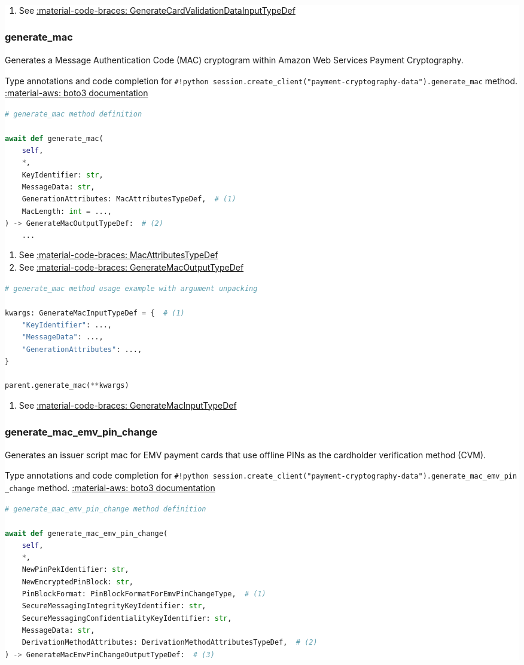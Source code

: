 1. See [:material-code-braces: GenerateCardValidationDataInputTypeDef](./type_defs.md#generatecardvalidationdatainputtypedef) 

### generate\_mac

Generates a Message Authentication Code (MAC) cryptogram within Amazon Web
Services Payment Cryptography.

Type annotations and code completion for `#!python session.create_client("payment-cryptography-data").generate_mac` method.
[:material-aws: boto3 documentation](https://boto3.amazonaws.com/v1/documentation/api/latest/reference/services/payment-cryptography-data/client/generate_mac.html)

```python
# generate_mac method definition

await def generate_mac(
    self,
    *,
    KeyIdentifier: str,
    MessageData: str,
    GenerationAttributes: MacAttributesTypeDef,  # (1)
    MacLength: int = ...,
) -> GenerateMacOutputTypeDef:  # (2)
    ...
```

1. See [:material-code-braces: MacAttributesTypeDef](./type_defs.md#macattributestypedef) 
2. See [:material-code-braces: GenerateMacOutputTypeDef](./type_defs.md#generatemacoutputtypedef) 


```python
# generate_mac method usage example with argument unpacking

kwargs: GenerateMacInputTypeDef = {  # (1)
    "KeyIdentifier": ...,
    "MessageData": ...,
    "GenerationAttributes": ...,
}

parent.generate_mac(**kwargs)
```

1. See [:material-code-braces: GenerateMacInputTypeDef](./type_defs.md#generatemacinputtypedef) 

### generate\_mac\_emv\_pin\_change

Generates an issuer script mac for EMV payment cards that use offline PINs as
the cardholder verification method (CVM).

Type annotations and code completion for `#!python session.create_client("payment-cryptography-data").generate_mac_emv_pin_change` method.
[:material-aws: boto3 documentation](https://boto3.amazonaws.com/v1/documentation/api/latest/reference/services/payment-cryptography-data/client/generate_mac_emv_pin_change.html)

```python
# generate_mac_emv_pin_change method definition

await def generate_mac_emv_pin_change(
    self,
    *,
    NewPinPekIdentifier: str,
    NewEncryptedPinBlock: str,
    PinBlockFormat: PinBlockFormatForEmvPinChangeType,  # (1)
    SecureMessagingIntegrityKeyIdentifier: str,
    SecureMessagingConfidentialityKeyIdentifier: str,
    MessageData: str,
    DerivationMethodAttributes: DerivationMethodAttributesTypeDef,  # (2)
) -> GenerateMacEmvPinChangeOutputTypeDef:  # (3)
```
